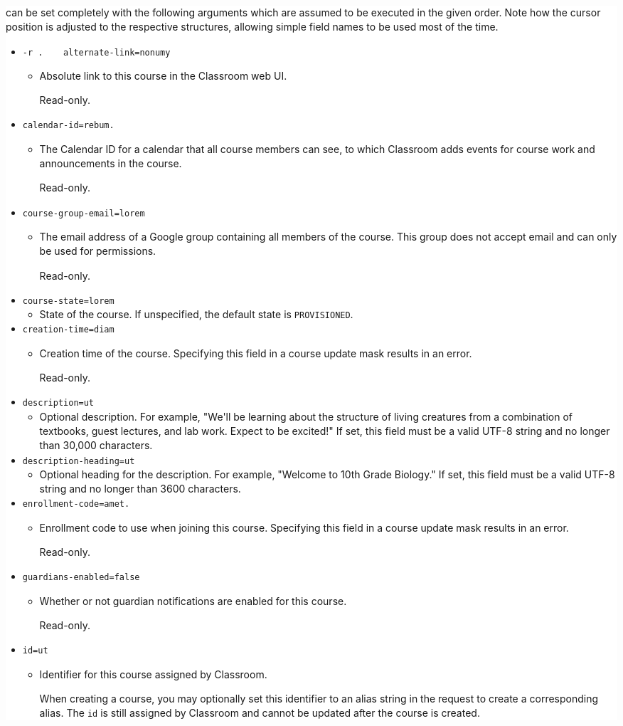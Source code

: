 can be set completely with the following arguments which are assumed to be executed in the given order. Note how the cursor position is adjusted to the respective structures, allowing simple field names to be used most of the time.

* `-r .    alternate-link=nonumy`
    - Absolute link to this course in the Classroom web UI.
        
        Read-only.
* `calendar-id=rebum.`
    - The Calendar ID for a calendar that all course members can see, to which
        Classroom adds events for course work and announcements in the course.
        
        Read-only.
* `course-group-email=lorem`
    - The email address of a Google group containing all members of the course.
        This group does not accept email and can only be used for permissions.
        
        Read-only.
* `course-state=lorem`
    - State of the course.
        If unspecified, the default state is `PROVISIONED`.
* `creation-time=diam`
    - Creation time of the course.
        Specifying this field in a course update mask results in an error.
        
        Read-only.
* `description=ut`
    - Optional description.
        For example, &#34;We&#39;ll be learning about the structure of living
        creatures from a combination of textbooks, guest lectures, and lab work.
        Expect to be excited!&#34;
        If set, this field must be a valid UTF-8 string and no longer than 30,000
        characters.
* `description-heading=ut`
    - Optional heading for the description.
        For example, &#34;Welcome to 10th Grade Biology.&#34;
        If set, this field must be a valid UTF-8 string and no longer than 3600
        characters.
* `enrollment-code=amet.`
    - Enrollment code to use when joining this course.
        Specifying this field in a course update mask results in an error.
        
        Read-only.
* `guardians-enabled=false`
    - Whether or not guardian notifications are enabled for this course.
        
        Read-only.
* `id=ut`
    - Identifier for this course assigned by Classroom.
        
        When
        creating a course,
        you may optionally set this identifier to an
        alias string in the
        request to create a corresponding alias. The `id` is still assigned by
        Classroom and cannot be updated after the course is created.
        